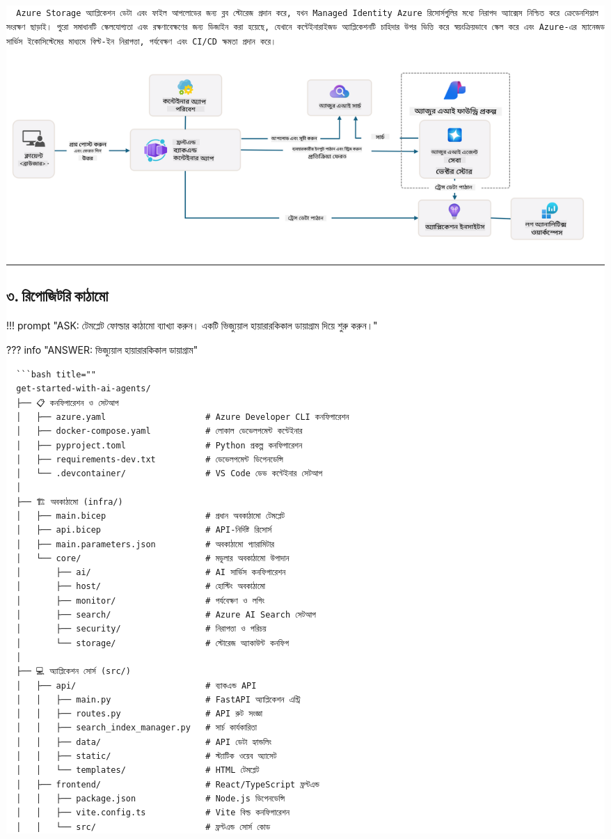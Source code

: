       Azure Storage অ্যাপ্লিকেশন ডেটা এবং ফাইল আপলোডের জন্য ব্লব স্টোরেজ প্রদান করে, যখন Managed Identity Azure রিসোর্সগুলির মধ্যে নিরাপদ অ্যাক্সেস নিশ্চিত করে ক্রেডেনশিয়াল সংরক্ষণ ছাড়াই। পুরো সমাধানটি স্কেলযোগ্যতা এবং রক্ষণাবেক্ষণের জন্য ডিজাইন করা হয়েছে, যেখানে কন্টেইনারাইজড অ্যাপ্লিকেশনটি চাহিদার উপর ভিত্তি করে স্বয়ংক্রিয়ভাবে স্কেল করে এবং Azure-এর ম্যানেজড সার্ভিস ইকোসিস্টেমের মাধ্যমে বিল্ট-ইন নিরাপত্তা, পর্যবেক্ষণ এবং CI/CD ক্ষমতা প্রদান করে।

![Architecture](../../../../../translated_images/architecture.48d94861e6e6cdc000edd4d7e2a5020cf2e97a97dbe353789ae9da48c946ccd0.bn.png)

---

## ৩. রিপোজিটরি কাঠামো

!!! prompt "ASK: টেমপ্লেট ফোল্ডার কাঠামো ব্যাখ্যা করুন। একটি ভিজ্যুয়াল হায়ারারকিকাল ডায়াগ্রাম দিয়ে শুরু করুন।"

??? info "ANSWER: ভিজ্যুয়াল হায়ারারকিকাল ডায়াগ্রাম"

      ```bash title="" 
      get-started-with-ai-agents/
      ├── 📋 কনফিগারেশন ও সেটআপ
      │   ├── azure.yaml                    # Azure Developer CLI কনফিগারেশন
      │   ├── docker-compose.yaml           # লোকাল ডেভেলপমেন্ট কন্টেইনার
      │   ├── pyproject.toml                # Python প্রকল্প কনফিগারেশন
      │   ├── requirements-dev.txt          # ডেভেলপমেন্ট ডিপেনডেন্সি
      │   └── .devcontainer/                # VS Code ডেভ কন্টেইনার সেটআপ
      │
      ├── 🏗️ অবকাঠামো (infra/)
      │   ├── main.bicep                    # প্রধান অবকাঠামো টেমপ্লেট
      │   ├── api.bicep                     # API-নির্দিষ্ট রিসোর্স
      │   ├── main.parameters.json          # অবকাঠামো প্যারামিটার
      │   └── core/                         # মডুলার অবকাঠামো উপাদান
      │       ├── ai/                       # AI সার্ভিস কনফিগারেশন
      │       ├── host/                     # হোস্টিং অবকাঠামো
      │       ├── monitor/                  # পর্যবেক্ষণ ও লগিং
      │       ├── search/                   # Azure AI Search সেটআপ
      │       ├── security/                 # নিরাপত্তা ও পরিচয়
      │       └── storage/                  # স্টোরেজ অ্যাকাউন্ট কনফিগ
      │
      ├── 💻 অ্যাপ্লিকেশন সোর্স (src/)
      │   ├── api/                          # ব্যাকএন্ড API
      │   │   ├── main.py                   # FastAPI অ্যাপ্লিকেশন এন্ট্রি
      │   │   ├── routes.py                 # API রুট সংজ্ঞা
      │   │   ├── search_index_manager.py   # সার্চ কার্যকারিতা
      │   │   ├── data/                     # API ডেটা হ্যান্ডলিং
      │   │   ├── static/                   # স্ট্যাটিক ওয়েব অ্যাসেট
      │   │   └── templates/                # HTML টেমপ্লেট
      │   ├── frontend/                     # React/TypeScript ফ্রন্টএন্ড
      │   │   ├── package.json              # Node.js ডিপেনডেন্সি
      │   │   ├── vite.config.ts            # Vite বিল্ড কনফিগারেশন
      │   │   └── src/                      # ফ্রন্টএন্ড সোর্স কোড